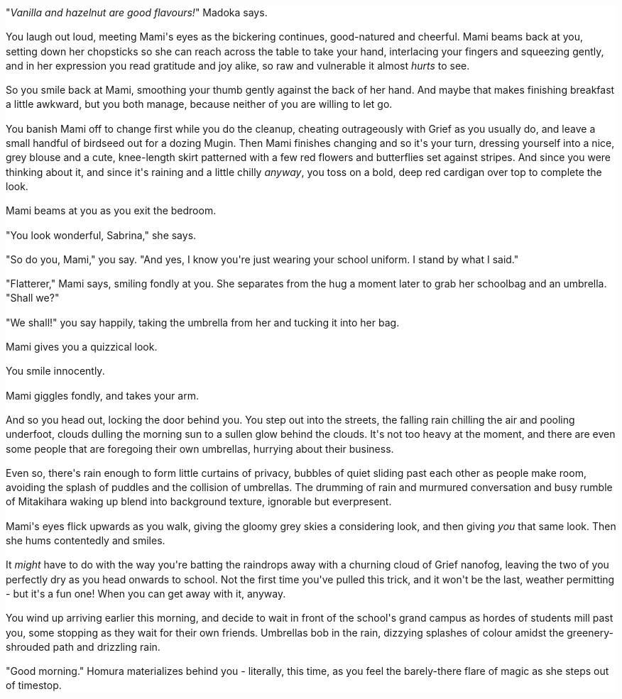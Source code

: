 "*Vanilla and hazelnut are good flavours!*" Madoka says.

You laugh out loud, meeting Mami's eyes as the bickering continues, good-natured and cheerful. Mami beams back at you, setting down her chopsticks so she can reach across the table to take your hand, interlacing your fingers and squeezing gently, and in her expression you read gratitude and joy alike, so raw and vulnerable it almost *hurts* to see.

So you smile back at Mami, smoothing your thumb gently against the back of her hand. And maybe that makes finishing breakfast a little awkward, but you both manage, because neither of you are willing to let go.

You banish Mami off to change first while you do the cleanup, cheating outrageously with Grief as you usually do, and leave a small handful of birdseed out for a dozing Mugin. Then Mami finishes changing and so it's your turn, dressing yourself into a nice, grey blouse and a cute, knee-length skirt patterned with a few red flowers and butterflies set against stripes. And since you were thinking about it, and since it's raining and a little chilly *anyway*, you toss on a bold, deep red cardigan over top to complete the look.

Mami beams at you as you exit the bedroom.

"You look wonderful, Sabrina," she says.

"So do you, Mami," you say. "And yes, I know you're just wearing your school uniform. I stand by what I said."

"Flatterer," Mami says, smiling fondly at you. She separates from the hug a moment later to grab her schoolbag and an umbrella. "Shall we?"

"We shall!" you say happily, taking the umbrella from her and tucking it into her bag.

Mami gives you a quizzical look.

You smile innocently.

Mami giggles fondly, and takes your arm.

And so you head out, locking the door behind you. You step out into the streets, the falling rain chilling the air and pooling underfoot, clouds dulling the morning sun to a sullen glow behind the clouds. It's not too heavy at the moment, and there are even some people that are foregoing their own umbrellas, hurrying about their business.

Even so, there's rain enough to form little curtains of privacy, bubbles of quiet sliding past each other as people make room, avoiding the splash of puddles and the collision of umbrellas. The drumming of rain and murmured conversation and busy rumble of Mitakihara waking up blend into background texture, ignorable but everpresent.

Mami's eyes flick upwards as you walk, giving the gloomy grey skies a considering look, and then giving *you* that same look. Then she hums contentedly and smiles.

It *might* have to do with the way you're batting the raindrops away with a churning cloud of Grief nanofog, leaving the two of you perfectly dry as you head onwards to school. Not the first time you've pulled this trick, and it won't be the last, weather permitting - but it's a fun one! When you can get away with it, anyway.

You wind up arriving earlier this morning, and decide to wait in front of the school's grand campus as hordes of students mill past you, some stopping as they wait for their own friends. Umbrellas bob in the rain, dizzying splashes of colour amidst the greenery-shrouded path and drizzling rain.

"Good morning." Homura materializes behind you - literally, this time, as you feel the barely-there flare of magic as she steps out of timestop.
